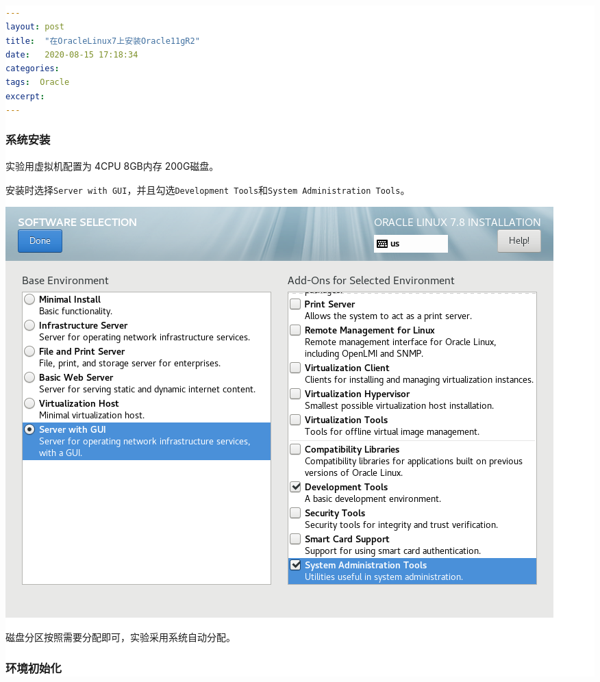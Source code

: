 ```yaml
---
layout: post
title:  "在OracleLinux7上安装Oracle11gR2"
date:   2020-08-15 17:18:34
categories: 
tags:  Oracle
excerpt: 
---
```


###  系统安装

实验用虚拟机配置为 4CPU 8GB内存 200G磁盘。

安装时选择```Server with GUI```，并且勾选```Development Tools```和```System Administration Tools```。

![](/images/posts/2020/image-20200815103339951.png)

磁盘分区按照需要分配即可，实验采用系统自动分配。

### 环境初始化
